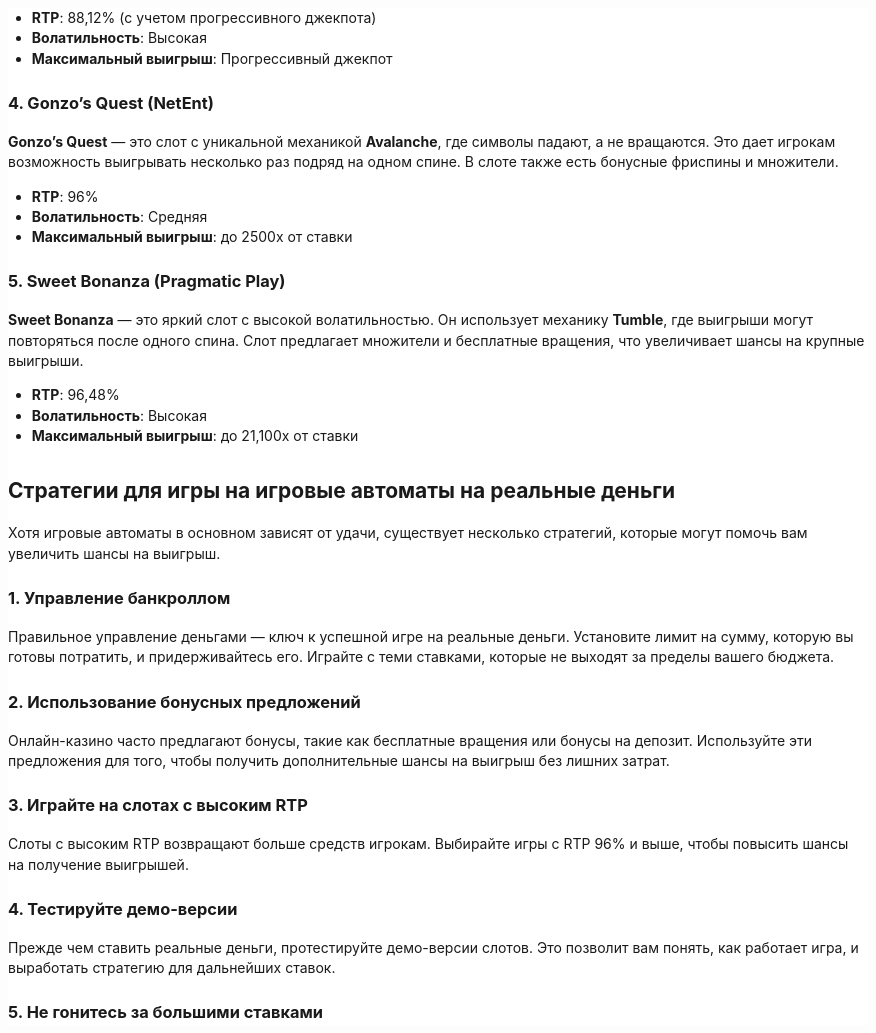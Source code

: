 * **RTP**: 88,12% (с учетом прогрессивного джекпота)
* **Волатильность**: Высокая
* **Максимальный выигрыш**: Прогрессивный джекпот

### 4. **Gonzo’s Quest** (NetEnt)

**Gonzo’s Quest** — это слот с уникальной механикой **Avalanche**, где символы падают, а не вращаются. Это дает игрокам возможность выигрывать несколько раз подряд на одном спине. В слоте также есть бонусные фриспины и множители.

* **RTP**: 96%
* **Волатильность**: Средняя
* **Максимальный выигрыш**: до 2500x от ставки

### 5. **Sweet Bonanza** (Pragmatic Play)

**Sweet Bonanza** — это яркий слот с высокой волатильностью. Он использует механику **Tumble**, где выигрыши могут повторяться после одного спина. Слот предлагает множители и бесплатные вращения, что увеличивает шансы на крупные выигрыши.

* **RTP**: 96,48%
* **Волатильность**: Высокая
* **Максимальный выигрыш**: до 21,100x от ставки

## Стратегии для игры на игровые автоматы на реальные деньги

Хотя игровые автоматы в основном зависят от удачи, существует несколько стратегий, которые могут помочь вам увеличить шансы на выигрыш.

### 1. **Управление банкроллом**

Правильное управление деньгами — ключ к успешной игре на реальные деньги. Установите лимит на сумму, которую вы готовы потратить, и придерживайтесь его. Играйте с теми ставками, которые не выходят за пределы вашего бюджета.

### 2. **Использование бонусных предложений**

Онлайн-казино часто предлагают бонусы, такие как бесплатные вращения или бонусы на депозит. Используйте эти предложения для того, чтобы получить дополнительные шансы на выигрыш без лишних затрат.

### 3. **Играйте на слотах с высоким RTP**

Слоты с высоким RTP возвращают больше средств игрокам. Выбирайте игры с RTP 96% и выше, чтобы повысить шансы на получение выигрышей.

### 4. **Тестируйте демо-версии**

Прежде чем ставить реальные деньги, протестируйте демо-версии слотов. Это позволит вам понять, как работает игра, и выработать стратегию для дальнейших ставок.

### 5. **Не гонитесь за большими ставками**

